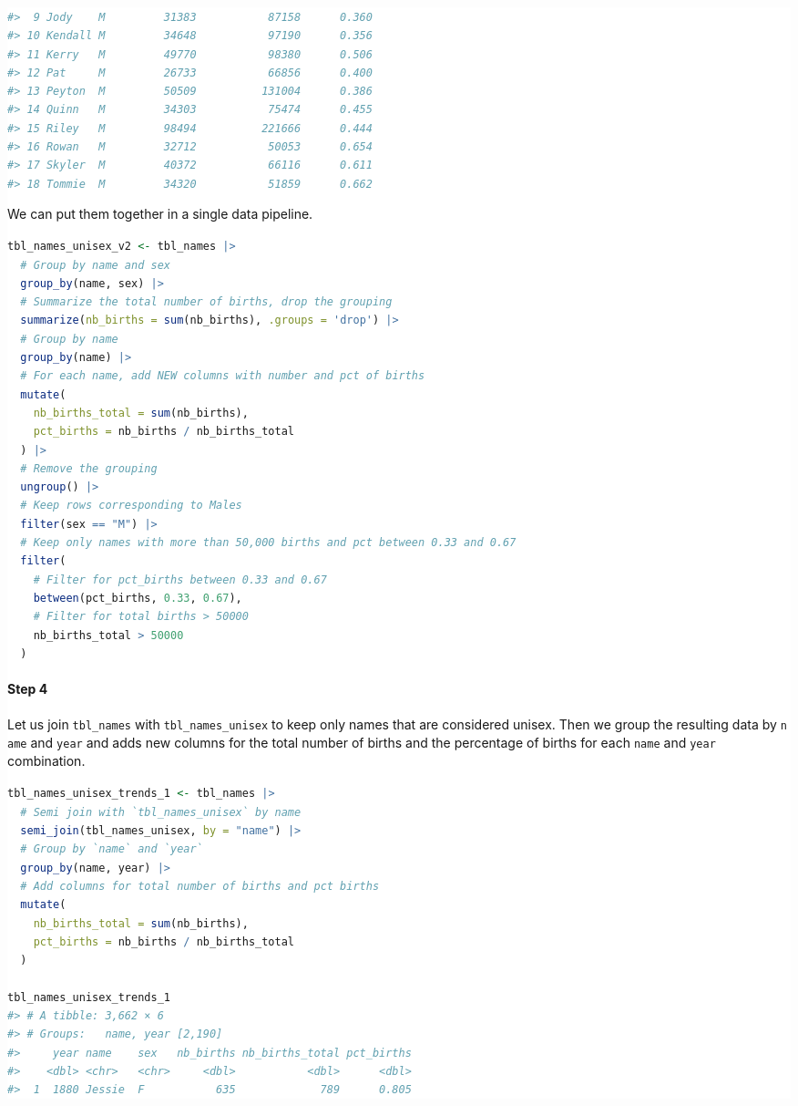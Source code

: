 ``` r
#>  9 Jody    M         31383           87158      0.360
#> 10 Kendall M         34648           97190      0.356
#> 11 Kerry   M         49770           98380      0.506
#> 12 Pat     M         26733           66856      0.400
#> 13 Peyton  M         50509          131004      0.386
#> 14 Quinn   M         34303           75474      0.455
#> 15 Riley   M         98494          221666      0.444
#> 16 Rowan   M         32712           50053      0.654
#> 17 Skyler  M         40372           66116      0.611
#> 18 Tommie  M         34320           51859      0.662
```

We can put them together in a single data pipeline.

``` r
tbl_names_unisex_v2 <- tbl_names |> 
  # Group by name and sex
  group_by(name, sex) |> 
  # Summarize the total number of births, drop the grouping
  summarize(nb_births = sum(nb_births), .groups = 'drop') |> 
  # Group by name
  group_by(name) |> 
  # For each name, add NEW columns with number and pct of births
  mutate(
    nb_births_total = sum(nb_births),
    pct_births = nb_births / nb_births_total
  ) |> 
  # Remove the grouping
  ungroup() |> 
  # Keep rows corresponding to Males
  filter(sex == "M") |> 
  # Keep only names with more than 50,000 births and pct between 0.33 and 0.67
  filter(
    # Filter for pct_births between 0.33 and 0.67
    between(pct_births, 0.33, 0.67),
    # Filter for total births > 50000
    nb_births_total > 50000
  )
```

#### Step 4

Let us join `tbl_names` with `tbl_names_unisex` to keep only names that
are considered unisex. Then we group the resulting data by `name` and
`year` and adds new columns for the total number of births and the
percentage of births for each `name` and `year` combination.

``` r
tbl_names_unisex_trends_1 <- tbl_names |> 
  # Semi join with `tbl_names_unisex` by name
  semi_join(tbl_names_unisex, by = "name") |> 
  # Group by `name` and `year`
  group_by(name, year) |> 
  # Add columns for total number of births and pct births
  mutate(
    nb_births_total = sum(nb_births),
    pct_births = nb_births / nb_births_total
  )

tbl_names_unisex_trends_1
#> # A tibble: 3,662 × 6
#> # Groups:   name, year [2,190]
#>     year name    sex   nb_births nb_births_total pct_births
#>    <dbl> <chr>   <chr>     <dbl>           <dbl>      <dbl>
#>  1  1880 Jessie  F           635             789      0.805
```